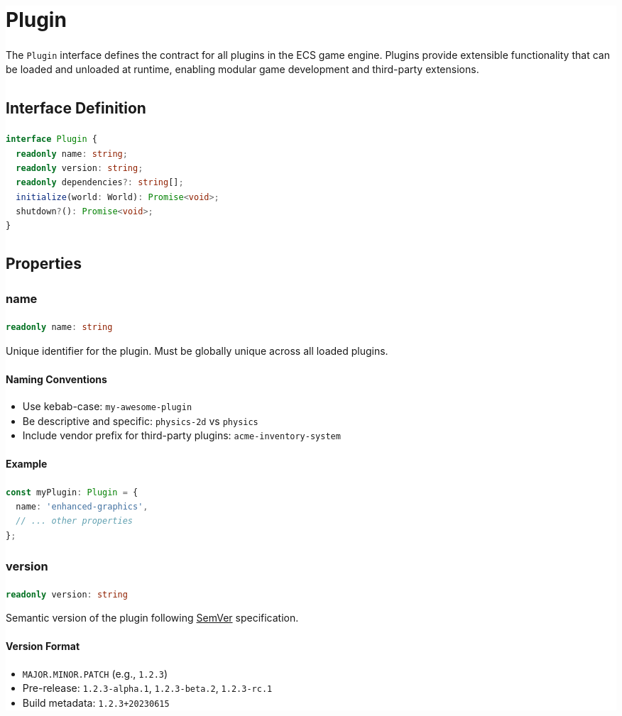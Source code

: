 # Plugin

The `Plugin` interface defines the contract for all plugins in the ECS game engine. Plugins provide extensible functionality that can be loaded and unloaded at runtime, enabling modular game development and third-party extensions.

## Interface Definition

```typescript
interface Plugin {
  readonly name: string;
  readonly version: string;
  readonly dependencies?: string[];
  initialize(world: World): Promise<void>;
  shutdown?(): Promise<void>;
}
```

## Properties

### name

```typescript
readonly name: string
```

Unique identifier for the plugin. Must be globally unique across all loaded plugins.

#### Naming Conventions
- Use kebab-case: `my-awesome-plugin`
- Be descriptive and specific: `physics-2d` vs `physics`
- Include vendor prefix for third-party plugins: `acme-inventory-system`

#### Example
```typescript
const myPlugin: Plugin = {
  name: 'enhanced-graphics',
  // ... other properties
};
```

### version

```typescript
readonly version: string
```

Semantic version of the plugin following [SemVer](https://semver.org/) specification.

#### Version Format
- `MAJOR.MINOR.PATCH` (e.g., `1.2.3`)
- Pre-release: `1.2.3-alpha.1`, `1.2.3-beta.2`, `1.2.3-rc.1`
- Build metadata: `1.2.3+20230615`
